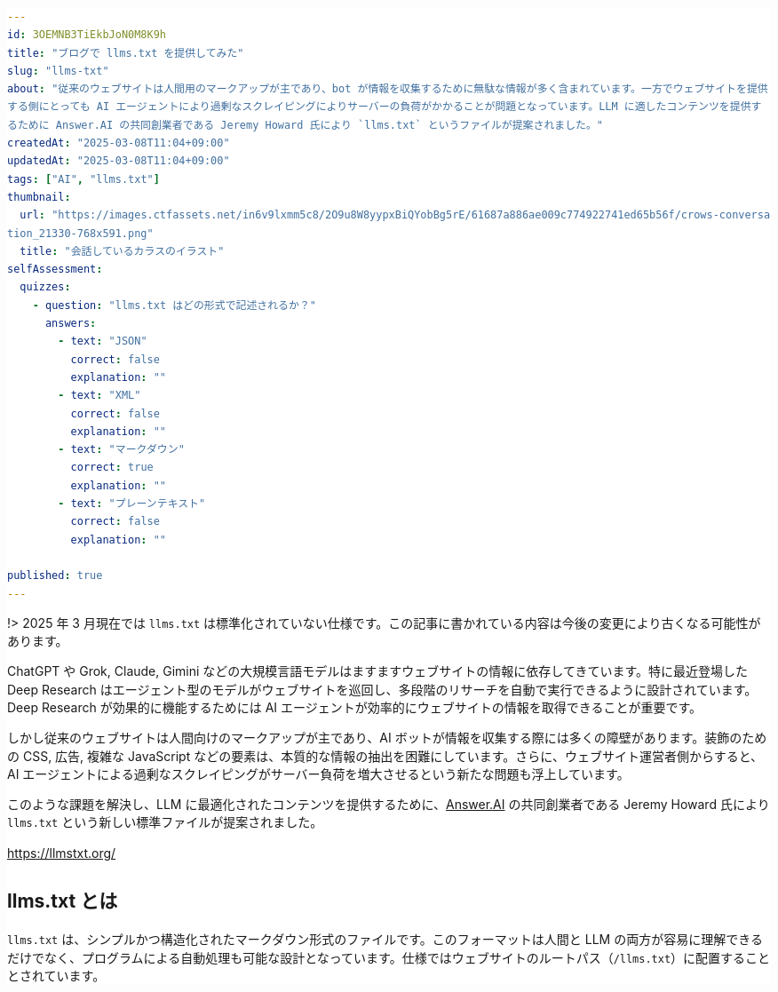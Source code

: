 ```yaml
---
id: 3OEMNB3TiEkbJoN0M8K9h
title: "ブログで llms.txt を提供してみた"
slug: "llms-txt"
about: "従来のウェブサイトは人間用のマークアップが主であり、bot が情報を収集するために無駄な情報が多く含まれています。一方でウェブサイトを提供する側にとっても AI エージェントにより過剰なスクレイピングによりサーバーの負荷がかかることが問題となっています。LLM に適したコンテンツを提供するために Answer.AI の共同創業者である Jeremy Howard 氏により `llms.txt` というファイルが提案されました。"
createdAt: "2025-03-08T11:04+09:00"
updatedAt: "2025-03-08T11:04+09:00"
tags: ["AI", "llms.txt"]
thumbnail:
  url: "https://images.ctfassets.net/in6v9lxmm5c8/2O9u8W8yypxBiQYobBg5rE/61687a886ae009c774922741ed65b56f/crows-conversation_21330-768x591.png"
  title: "会話しているカラスのイラスト"
selfAssessment:
  quizzes:
    - question: "llms.txt はどの形式で記述されるか？"
      answers: 
        - text: "JSON"
          correct: false
          explanation: ""
        - text: "XML"
          correct: false
          explanation: ""
        - text: "マークダウン"
          correct: true
          explanation: ""
        - text: "プレーンテキスト"
          correct: false
          explanation: ""

published: true
---
```


!> 2025 年 3 月現在では `llms.txt` は標準化されていない仕様です。この記事に書かれている内容は今後の変更により古くなる可能性があります。

ChatGPT や Grok, Claude, Gimini などの大規模言語モデルはますますウェブサイトの情報に依存してきています。特に最近登場した Deep Research はエージェント型のモデルがウェブサイトを巡回し、多段階のリサーチを自動で実行できるように設計されています。Deep Research が効果的に機能するためには AI エージェントが効率的にウェブサイトの情報を取得できることが重要です。

しかし従来のウェブサイトは人間向けのマークアップが主であり、AI ボットが情報を収集する際には多くの障壁があります。装飾のための CSS, 広告, 複雑な JavaScript などの要素は、本質的な情報の抽出を困難にしています。さらに、ウェブサイト運営者側からすると、AI エージェントによる過剰なスクレイピングがサーバー負荷を増大させるという新たな問題も浮上しています。

このような課題を解決し、LLM に最適化されたコンテンツを提供するために、[Answer.AI](https://www.answer.ai/) の共同創業者である Jeremy Howard 氏により `llms.txt` という新しい標準ファイルが提案されました。

https://llmstxt.org/

## llms.txt とは

`llms.txt` は、シンプルかつ構造化されたマークダウン形式のファイルです。このフォーマットは人間と LLM の両方が容易に理解できるだけでなく、プログラムによる自動処理も可能な設計となっています。仕様ではウェブサイトのルートパス（`/llms.txt`）に配置することとされています。
